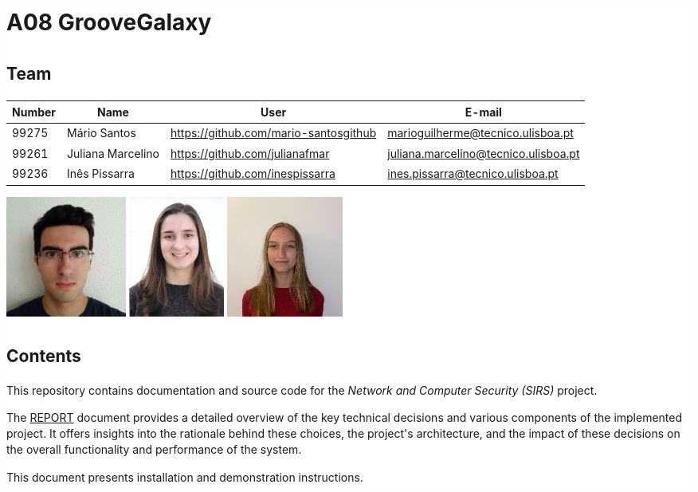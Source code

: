 # A08 GrooveGalaxy

## Team

| Number | Name              | User                                     | E-mail                                |
| -------|-------------------|----------------------------------        | --------------------------------------|
| 99275  | Mário Santos      | <https://github.com/mario-santosgithub>  | <marioguilherme@tecnico.ulisboa.pt>   |
| 99261  | Juliana Marcelino | <https://github.com/julianafmar>         | <juliana.marcelino@tecnico.ulisboa.pt>|
| 99236  | Inês Pissarra     | <https://github.com/inespissarra>        | <ines.pissarra@tecnico.ulisboa.pt>    |


![Mario](img/mario.jpg) ![Juliana](img/juliana.png) ![Ines](img/ines.png)

## Contents

This repository contains documentation and source code for the *Network and Computer Security (SIRS)* project.

The [REPORT](REPORT.md) document provides a detailed overview of the key technical decisions and various components of the implemented project.
It offers insights into the rationale behind these choices, the project's architecture, and the impact of these decisions on the overall functionality and performance of the system.

This document presents installation and demonstration instructions.
